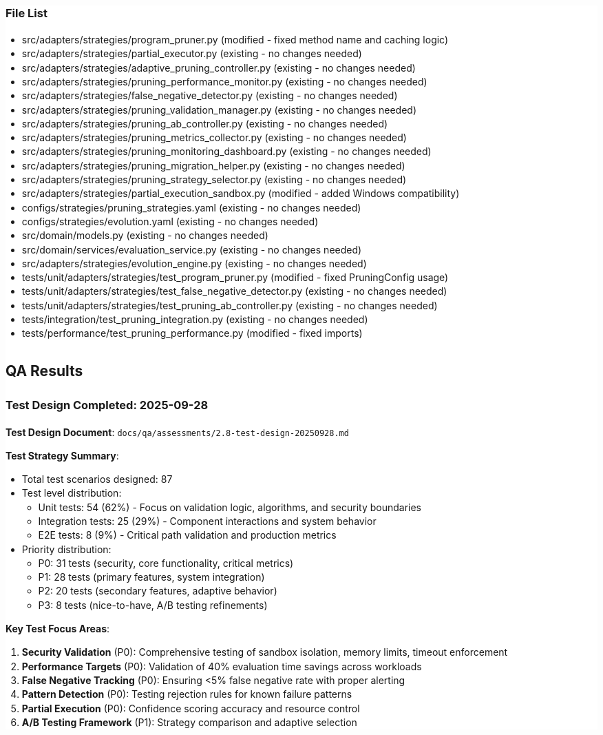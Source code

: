 ### File List

- src/adapters/strategies/program_pruner.py (modified - fixed method name and caching logic)
- src/adapters/strategies/partial_executor.py (existing - no changes needed)
- src/adapters/strategies/adaptive_pruning_controller.py (existing - no changes needed)
- src/adapters/strategies/pruning_performance_monitor.py (existing - no changes needed)
- src/adapters/strategies/false_negative_detector.py (existing - no changes needed)
- src/adapters/strategies/pruning_validation_manager.py (existing - no changes needed)
- src/adapters/strategies/pruning_ab_controller.py (existing - no changes needed)
- src/adapters/strategies/pruning_metrics_collector.py (existing - no changes needed)
- src/adapters/strategies/pruning_monitoring_dashboard.py (existing - no changes needed)
- src/adapters/strategies/pruning_migration_helper.py (existing - no changes needed)
- src/adapters/strategies/pruning_strategy_selector.py (existing - no changes needed)
- src/adapters/strategies/partial_execution_sandbox.py (modified - added Windows compatibility)
- configs/strategies/pruning_strategies.yaml (existing - no changes needed)
- configs/strategies/evolution.yaml (existing - no changes needed)
- src/domain/models.py (existing - no changes needed)
- src/domain/services/evaluation_service.py (existing - no changes needed)
- src/adapters/strategies/evolution_engine.py (existing - no changes needed)
- tests/unit/adapters/strategies/test_program_pruner.py (modified - fixed PruningConfig usage)
- tests/unit/adapters/strategies/test_false_negative_detector.py (existing - no changes needed)
- tests/unit/adapters/strategies/test_pruning_ab_controller.py (existing - no changes needed)
- tests/integration/test_pruning_integration.py (existing - no changes needed)
- tests/performance/test_pruning_performance.py (modified - fixed imports)

## QA Results

### Test Design Completed: 2025-09-28

**Test Design Document**: `docs/qa/assessments/2.8-test-design-20250928.md`

**Test Strategy Summary**:

- Total test scenarios designed: 87
- Test level distribution:
  - Unit tests: 54 (62%) - Focus on validation logic, algorithms, and security boundaries
  - Integration tests: 25 (29%) - Component interactions and system behavior
  - E2E tests: 8 (9%) - Critical path validation and production metrics
- Priority distribution:
  - P0: 31 tests (security, core functionality, critical metrics)
  - P1: 28 tests (primary features, system integration)
  - P2: 20 tests (secondary features, adaptive behavior)
  - P3: 8 tests (nice-to-have, A/B testing refinements)

**Key Test Focus Areas**:

1. **Security Validation** (P0): Comprehensive testing of sandbox isolation, memory limits, timeout enforcement
2. **Performance Targets** (P0): Validation of 40% evaluation time savings across workloads
3. **False Negative Tracking** (P0): Ensuring <5% false negative rate with proper alerting
4. **Pattern Detection** (P0): Testing rejection rules for known failure patterns
5. **Partial Execution** (P0): Confidence scoring accuracy and resource control
6. **A/B Testing Framework** (P1): Strategy comparison and adaptive selection
